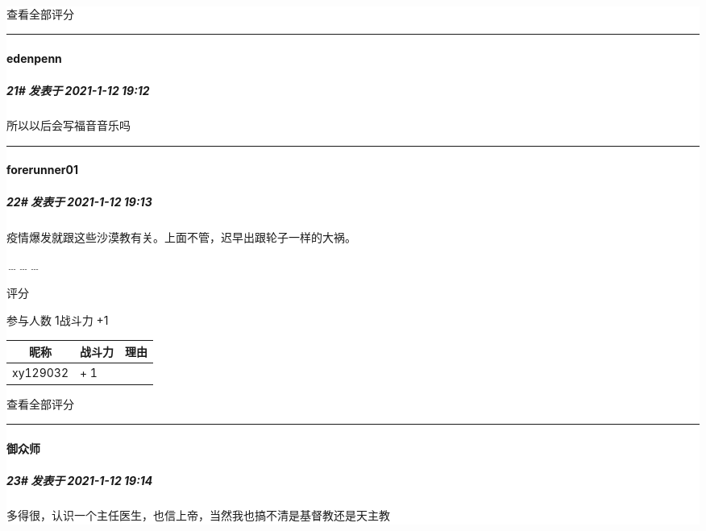 

查看全部评分






*****

####  edenpenn  
##### 21#       发表于 2021-1-12 19:12




所以以后会写福音音乐吗







*****

####  forerunner01  
##### 22#       发表于 2021-1-12 19:13




疫情爆发就跟这些沙漠教有关。上面不管，迟早出跟轮子一样的大祸。



﹍﹍﹍

评分





 参与人数 1战斗力 +1

|昵称|战斗力|理由|
|----|---|---|
| xy129032| + 1||



查看全部评分






*****

####  御众师  
##### 23#       发表于 2021-1-12 19:14




多得很，认识一个主任医生，也信上帝，当然我也搞不清是基督教还是天主教
